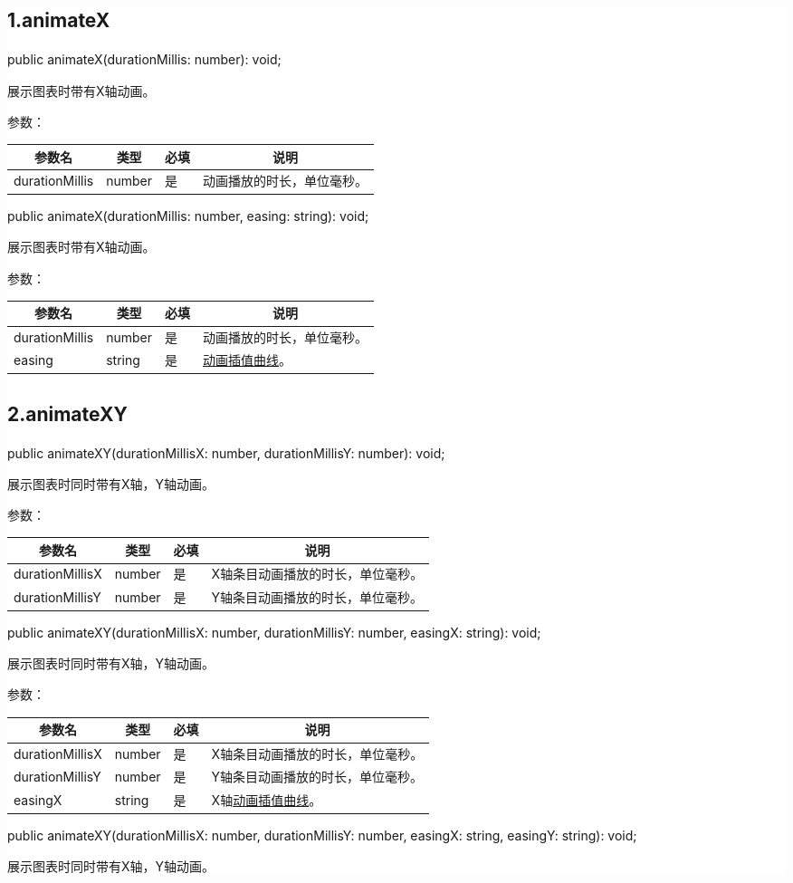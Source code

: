 ## **1.animateX**

public animateX(durationMillis: number): void;

展示图表时带有X轴动画。

参数：

| 参数名         | 类型   | 必填 | 说明                       |
| -------------- | ------ | ---- | -------------------------- |
| durationMillis | number | 是   | 动画播放的时长，单位毫秒。 |

public animateX(durationMillis: number, easing: string): void;

展示图表时带有X轴动画。

参数：

| 参数名         | 类型   | 必填 | 说明                                                         |
| -------------- | ------ | ---- | ------------------------------------------------------------ |
| durationMillis | number | 是   | 动画播放的时长，单位毫秒。                                   |
| easing         | string | 是   | [动画插值曲线](https://docs.openharmony.cn/pages/v5.0/zh-cn/application-dev/reference/apis-arkui/js-apis-animator.md)。 |

## **2.animateXY**

public animateXY(durationMillisX: number, durationMillisY: number): void;

展示图表时同时带有X轴，Y轴动画。

参数：

| 参数名          | 类型   | 必填 | 说明                              |
| --------------- | ------ | ---- | --------------------------------- |
| durationMillisX | number | 是   | X轴条目动画播放的时长，单位毫秒。 |
| durationMillisY | number | 是   | Y轴条目动画播放的时长，单位毫秒。 |

public animateXY(durationMillisX: number, durationMillisY: number, easingX: string): void;

展示图表时同时带有X轴，Y轴动画。

参数：

| 参数名          | 类型   | 必填 | 说明                                                         |
| --------------- | ------ | ---- | ------------------------------------------------------------ |
| durationMillisX | number | 是   | X轴条目动画播放的时长，单位毫秒。                            |
| durationMillisY | number | 是   | Y轴条目动画播放的时长，单位毫秒。                            |
| easingX         | string | 是   | X轴[动画插值曲线](https://docs.openharmony.cn/pages/v5.0/zh-cn/application-dev/reference/apis-arkui/js-apis-animator.md)。 |

public animateXY(durationMillisX: number, durationMillisY: number, easingX: string, easingY: string): void;

展示图表时同时带有X轴，Y轴动画。
